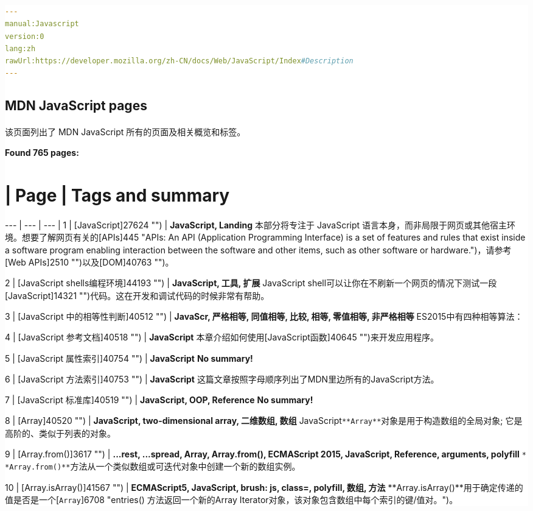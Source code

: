```yaml
---
manual:Javascript
version:0
lang:zh
rawUrl:https://developer.mozilla.org/zh-CN/docs/Web/JavaScript/Index#Description
---
```





## MDN JavaScript pages<a name="MDN_JavaScript_pages"></a>


该页面列出了 MDN JavaScript 所有的页面及相关概览和标签。



**Found 765 pages:**


# | Page | Tags and summary 
 ---  |  ---  |  ---  | 
1 | [JavaScript]27624 "") | **JavaScript, Landing** 
本部分将专注于 JavaScript 语言本身，而非局限于网页或其他宿主环境。想要了解网页有关的[APIs]445 "APIs: An API (Application Programming Interface) is a set of features and rules that exist inside a software program enabling interaction between the software and other items, such as other software or hardware.")，请参考[Web APIs]2510 "")以及[DOM]40763 "")。 

2 | [JavaScript shells编程环境]44193 "") | **JavaScript, 工具, 扩展** 
JavaScript shell可以让你在不刷新一个网页的情况下测试一段[JavaScript]14321 "")代码。这在开发和调试代码的时候非常有帮助。 

3 | [JavaScript 中的相等性判断]40512 "") | **JavaScr, 严格相等, 同值相等, 比较, 相等, 零值相等, 非严格相等** 
ES2015中有四种相等算法： 

4 | [JavaScript 参考文档]40518 "") | **JavaScript** 
本章介绍如何使用[JavaScript函数]40645 "")来开发应用程序。 

5 | [JavaScript 属性索引]40754 "") | **JavaScript** 
**No summary!** 

6 | [JavaScript 方法索引]40753 "") | **JavaScript** 
这篇文章按照字母顺序列出了MDN里边所有的JavaScript方法。 

7 | [JavaScript 标准库]40519 "") | **JavaScript, OOP, Reference** 
**No summary!** 

8 | [Array]40520 "") | **JavaScript, two-dimensional array, 二维数组, 数组** 
JavaScript`**Array**`对象是用于构造数组的全局对象; 它是高阶的、类似于列表的对象。 

9 | [Array.from()]3617 "") | **...rest, ...spread, Array, Array.from(), ECMAScript 2015, JavaScript, Reference, arguments, polyfill** 
`**Array.from()**`方法从一个类似数组或可迭代对象中创建一个新的数组实例。 

10 | [Array.isArray()]41567 "") | **ECMAScript5, JavaScript, brush: js, class=, polyfill, 数组, 方法** 
**Array.isArray()**用于确定传递的值是否是一个[`Array`]6708 "entries() 方法返回一个新的Array Iterator对象，该对象包含数组中每个索引的键/值对。")。 
